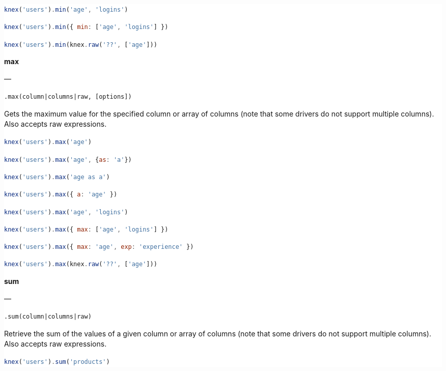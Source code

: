 ```js
knex('users').min('age', 'logins')
```

```js
knex('users').min({ min: ['age', 'logins'] })
```

```js
knex('users').min(knex.raw('??', ['age']))
```

**max**

—

`.max(column|columns|raw, [options])`

Gets the maximum value for the specified column or array of columns (note that some drivers do not support multiple columns). Also accepts raw expressions.

```js
knex('users').max('age')
```

```js
knex('users').max('age', {as: 'a'})
```

```js
knex('users').max('age as a')
```

```js
knex('users').max({ a: 'age' })
```

```js
knex('users').max('age', 'logins')
```

```js
knex('users').max({ max: ['age', 'logins'] })
```

```js
knex('users').max({ max: 'age', exp: 'experience' })
```

```js
knex('users').max(knex.raw('??', ['age']))
```

**sum**

—

`.sum(column|columns|raw)`

Retrieve the sum of the values of a given column or array of columns (note that some drivers do not support multiple columns). Also accepts raw expressions.

```js
knex('users').sum('products')
```
